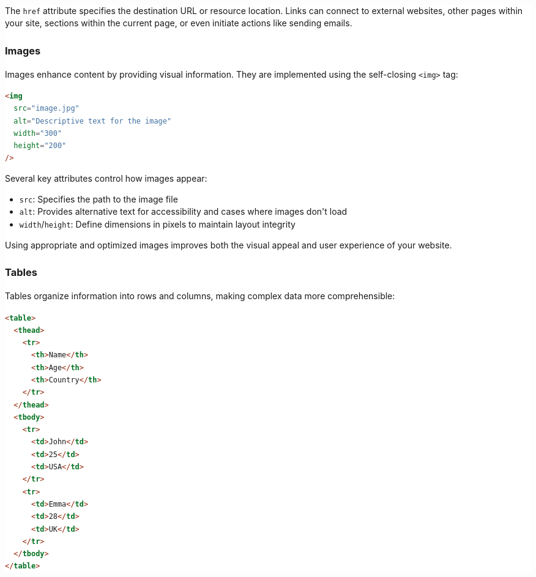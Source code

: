 The `href` attribute specifies the destination URL or resource location. Links can connect to external websites, other pages within your site, sections within the current page, or even initiate actions like sending emails.

### Images

Images enhance content by providing visual information. They are implemented using the self-closing `<img>` tag:

```html
<img
  src="image.jpg"
  alt="Descriptive text for the image"
  width="300"
  height="200"
/>
```

Several key attributes control how images appear:

- `src`: Specifies the path to the image file
- `alt`: Provides alternative text for accessibility and cases where images don't load
- `width`/`height`: Define dimensions in pixels to maintain layout integrity

Using appropriate and optimized images improves both the visual appeal and user experience of your website.

### Tables

Tables organize information into rows and columns, making complex data more comprehensible:

```html
<table>
  <thead>
    <tr>
      <th>Name</th>
      <th>Age</th>
      <th>Country</th>
    </tr>
  </thead>
  <tbody>
    <tr>
      <td>John</td>
      <td>25</td>
      <td>USA</td>
    </tr>
    <tr>
      <td>Emma</td>
      <td>28</td>
      <td>UK</td>
    </tr>
  </tbody>
</table>
```
